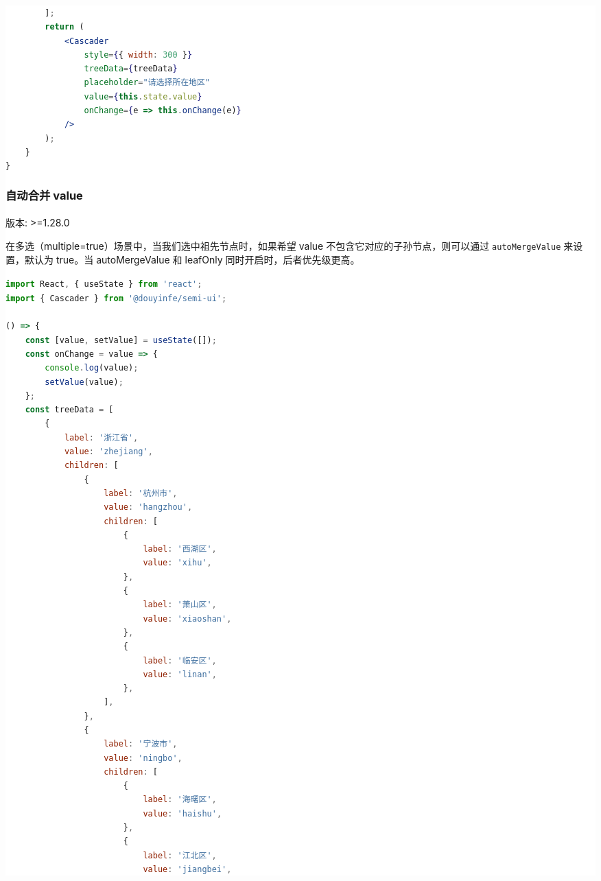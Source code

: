 ```jsx live=true hideInDSM
        ];
        return (
            <Cascader
                style={{ width: 300 }}
                treeData={treeData}
                placeholder="请选择所在地区"
                value={this.state.value}
                onChange={e => this.onChange(e)}
            />
        );
    }
}
```

### 自动合并 value
版本: >=1.28.0

在多选（multiple=true）场景中，当我们选中祖先节点时，如果希望 value 不包含它对应的子孙节点，则可以通过 `autoMergeValue` 来设置，默认为 true。当 autoMergeValue 和 leafOnly 同时开启时，后者优先级更高。

```jsx live=true
import React, { useState } from 'react';
import { Cascader } from '@douyinfe/semi-ui';

() => {
    const [value, setValue] = useState([]);
    const onChange = value => {
        console.log(value);
        setValue(value);
    };
    const treeData = [
        {
            label: '浙江省',
            value: 'zhejiang',
            children: [
                {
                    label: '杭州市',
                    value: 'hangzhou',
                    children: [
                        {
                            label: '西湖区',
                            value: 'xihu',
                        },
                        {
                            label: '萧山区',
                            value: 'xiaoshan',
                        },
                        {
                            label: '临安区',
                            value: 'linan',
                        },
                    ],
                },
                {
                    label: '宁波市',
                    value: 'ningbo',
                    children: [
                        {
                            label: '海曙区',
                            value: 'haishu',
                        },
                        {
                            label: '江北区',
                            value: 'jiangbei',
```
